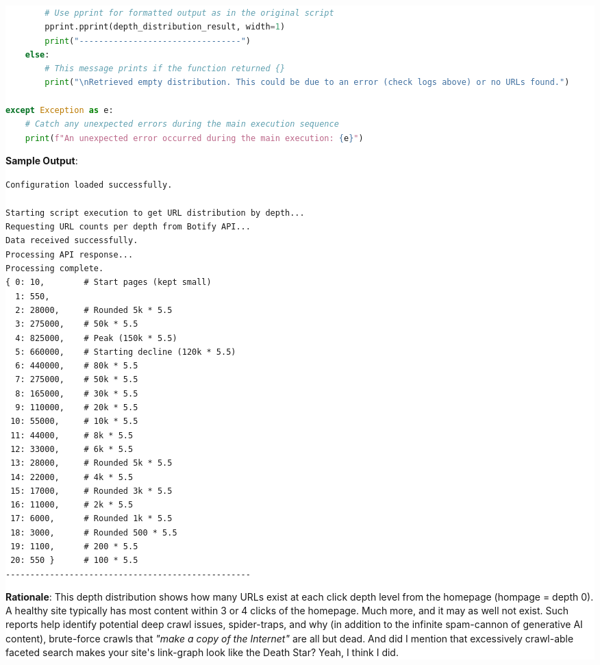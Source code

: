 ```python
        # Use pprint for formatted output as in the original script
        pprint.pprint(depth_distribution_result, width=1)
        print("---------------------------------")
    else:
        # This message prints if the function returned {}
        print("\nRetrieved empty distribution. This could be due to an error (check logs above) or no URLs found.")

except Exception as e:
    # Catch any unexpected errors during the main execution sequence
    print(f"An unexpected error occurred during the main execution: {e}")
```

**Sample Output**:

```plaintext
Configuration loaded successfully.

Starting script execution to get URL distribution by depth...
Requesting URL counts per depth from Botify API...
Data received successfully.
Processing API response...
Processing complete.
{ 0: 10,        # Start pages (kept small)
  1: 550,
  2: 28000,     # Rounded 5k * 5.5
  3: 275000,    # 50k * 5.5
  4: 825000,    # Peak (150k * 5.5)
  5: 660000,    # Starting decline (120k * 5.5)
  6: 440000,    # 80k * 5.5
  7: 275000,    # 50k * 5.5
  8: 165000,    # 30k * 5.5
  9: 110000,    # 20k * 5.5
 10: 55000,     # 10k * 5.5
 11: 44000,     # 8k * 5.5
 12: 33000,     # 6k * 5.5
 13: 28000,     # Rounded 5k * 5.5
 14: 22000,     # 4k * 5.5
 15: 17000,     # Rounded 3k * 5.5
 16: 11000,     # 2k * 5.5
 17: 6000,      # Rounded 1k * 5.5
 18: 3000,      # Rounded 500 * 5.5
 19: 1100,      # 200 * 5.5
 20: 550 }      # 100 * 5.5
--------------------------------------------------
```

**Rationale**: This depth distribution shows how many URLs exist at each click depth level from the homepage (hompage = depth 0). A healthy site typically has most content within 3 or 4 clicks of the homepage. Much more, and it may as well not exist. Such reports help identify potential deep crawl issues, spider-traps, and why (in addition to the infinite spam-cannon of generative AI content), brute-force crawls that *"make a copy of the Internet"* are all but dead. And did I mention that excessively crawl-able faceted search makes your site's link-graph look like the Death Star? Yeah, I think I did.
